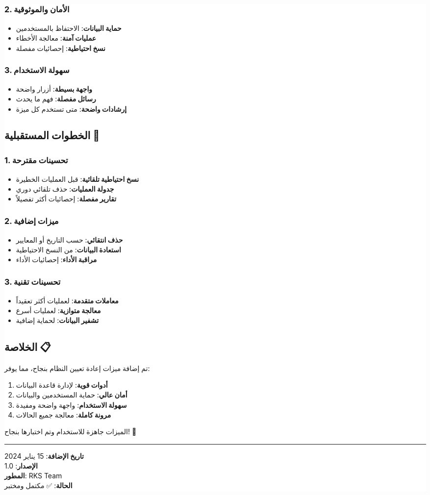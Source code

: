 ### 2. الأمان والموثوقية
- **حماية البيانات**: الاحتفاظ بالمستخدمين
- **عمليات آمنة**: معالجة الأخطاء
- **نسخ احتياطية**: إحصائيات مفصلة

### 3. سهولة الاستخدام
- **واجهة بسيطة**: أزرار واضحة
- **رسائل مفصلة**: فهم ما يحدث
- **إرشادات واضحة**: متى تستخدم كل ميزة

## الخطوات المستقبلية 🚀

### 1. تحسينات مقترحة
- **نسخ احتياطية تلقائية**: قبل العمليات الخطيرة
- **جدولة العمليات**: حذف تلقائي دوري
- **تقارير مفصلة**: إحصائيات أكثر تفصيلاً

### 2. ميزات إضافية
- **حذف انتقائي**: حسب التاريخ أو المعايير
- **استعادة البيانات**: من النسخ الاحتياطية
- **مراقبة الأداء**: إحصائيات الأداء

### 3. تحسينات تقنية
- **معاملات متقدمة**: لعمليات أكثر تعقيداً
- **معالجة متوازية**: لعمليات أسرع
- **تشفير البيانات**: لحماية إضافية

## الخلاصة 📋

تم إضافة ميزات إعادة تعيين النظام بنجاح، مما يوفر:

1. **أدوات قوية**: لإدارة قاعدة البيانات
2. **أمان عالي**: حماية المستخدمين والبيانات
3. **سهولة الاستخدام**: واجهة واضحة ومفيدة
4. **مرونة كاملة**: معالجة جميع الحالات

الميزات جاهزة للاستخدام وتم اختبارها بنجاح! 🎉

---

**تاريخ الإضافة**: 15 يناير 2024  
**الإصدار**: 1.0  
**المطور**: RKS Team  
**الحالة**: ✅ مكتمل ومختبر

